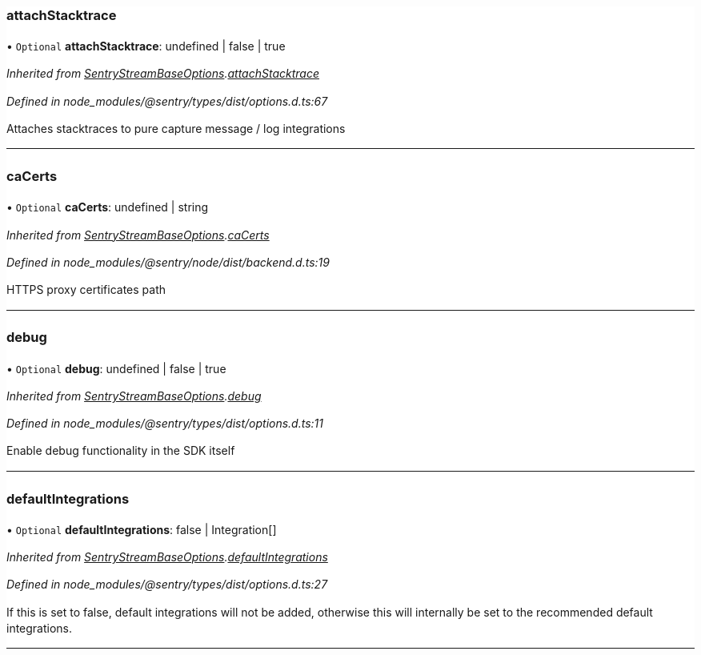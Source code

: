 ### attachStacktrace

• `Optional` **attachStacktrace**: undefined \| false \| true

*Inherited from [SentryStreamBaseOptions](_lib_output_streams_sentry_stream_base_interfaces_.sentrystreambaseoptions.md).[attachStacktrace](_lib_output_streams_sentry_stream_base_interfaces_.sentrystreambaseoptions.md#attachstacktrace)*

*Defined in node_modules/@sentry/types/dist/options.d.ts:67*

Attaches stacktraces to pure capture message / log integrations

___

### caCerts

• `Optional` **caCerts**: undefined \| string

*Inherited from [SentryStreamBaseOptions](_lib_output_streams_sentry_stream_base_interfaces_.sentrystreambaseoptions.md).[caCerts](_lib_output_streams_sentry_stream_base_interfaces_.sentrystreambaseoptions.md#cacerts)*

*Defined in node_modules/@sentry/node/dist/backend.d.ts:19*

HTTPS proxy certificates path

___

### debug

• `Optional` **debug**: undefined \| false \| true

*Inherited from [SentryStreamBaseOptions](_lib_output_streams_sentry_stream_base_interfaces_.sentrystreambaseoptions.md).[debug](_lib_output_streams_sentry_stream_base_interfaces_.sentrystreambaseoptions.md#debug)*

*Defined in node_modules/@sentry/types/dist/options.d.ts:11*

Enable debug functionality in the SDK itself

___

### defaultIntegrations

• `Optional` **defaultIntegrations**: false \| Integration[]

*Inherited from [SentryStreamBaseOptions](_lib_output_streams_sentry_stream_base_interfaces_.sentrystreambaseoptions.md).[defaultIntegrations](_lib_output_streams_sentry_stream_base_interfaces_.sentrystreambaseoptions.md#defaultintegrations)*

*Defined in node_modules/@sentry/types/dist/options.d.ts:27*

If this is set to false, default integrations will not be added, otherwise this will internally be set to the
recommended default integrations.

___
